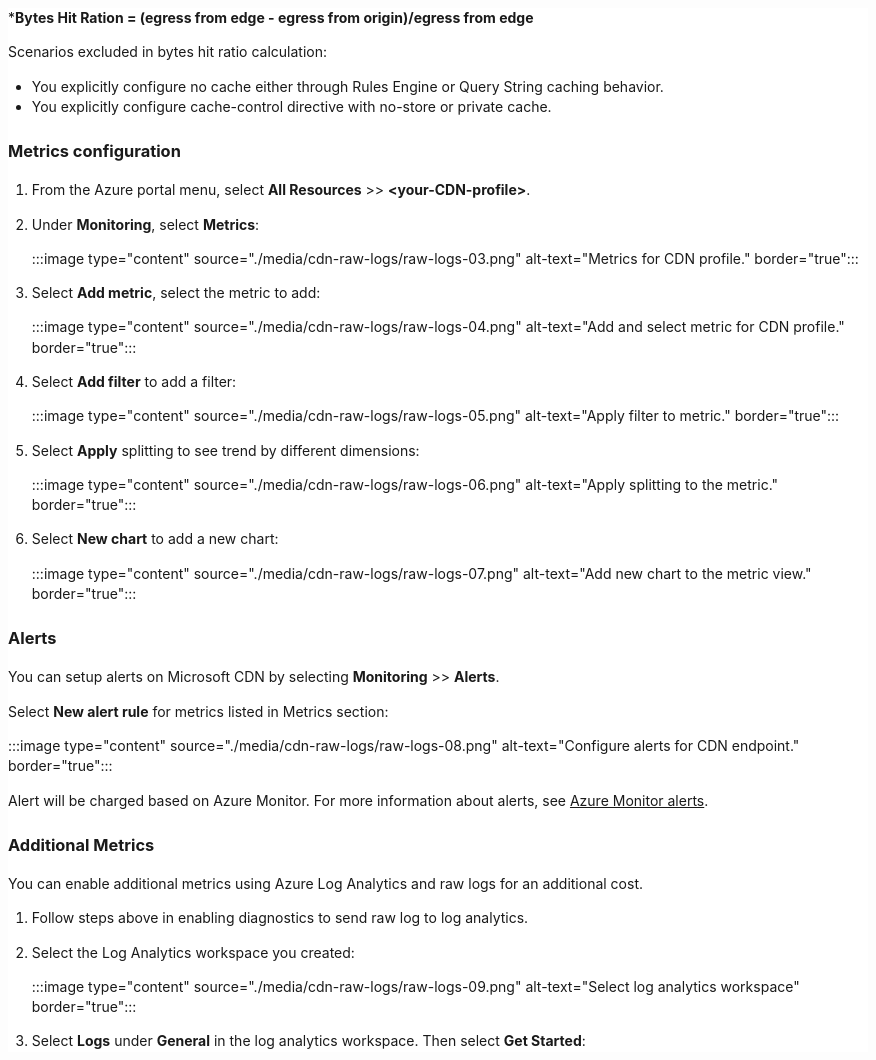 ***Bytes Hit Ration = (egress from edge - egress from origin)/egress from edge**

Scenarios excluded in bytes hit ratio calculation:

* You explicitly configure no cache either through Rules Engine or Query String caching behavior.
* You explicitly configure cache-control directive with no-store or private cache.

### Metrics configuration

1. From the Azure portal menu, select **All Resources** >> **\<your-CDN-profile>**.

2. Under **Monitoring**, select **Metrics**:

    :::image type="content" source="./media/cdn-raw-logs/raw-logs-03.png" alt-text="Metrics for CDN profile." border="true":::

3. Select **Add metric**, select the metric to add:

    :::image type="content" source="./media/cdn-raw-logs/raw-logs-04.png" alt-text="Add and select metric for CDN profile." border="true":::

4. Select **Add filter** to add a filter:
    
    :::image type="content" source="./media/cdn-raw-logs/raw-logs-05.png" alt-text="Apply filter to metric." border="true":::

5. Select **Apply** splitting to see trend by different dimensions:

    :::image type="content" source="./media/cdn-raw-logs/raw-logs-06.png" alt-text="Apply splitting to the metric." border="true":::

6. Select **New chart** to add a new chart:

    :::image type="content" source="./media/cdn-raw-logs/raw-logs-07.png" alt-text="Add new chart to the metric view." border="true":::

### Alerts

You can setup alerts on Microsoft CDN by selecting **Monitoring** >> **Alerts**.

Select **New alert rule** for metrics listed in Metrics section:

:::image type="content" source="./media/cdn-raw-logs/raw-logs-08.png" alt-text="Configure alerts for CDN endpoint." border="true":::

Alert will be charged based on Azure Monitor. For more information about alerts, see [Azure Monitor alerts](../azure-monitor/alerts/alerts-overview.md).

### Additional Metrics
You can enable additional metrics using Azure Log Analytics and raw logs for an additional cost.

1. Follow steps above in enabling diagnostics to send raw log to log analytics.

2. Select the Log Analytics workspace you created:

    :::image type="content" source="./media/cdn-raw-logs/raw-logs-09.png" alt-text="Select log analytics workspace" border="true":::   

3. Select **Logs** under **General** in the log analytics workspace.  Then select **Get Started**:
